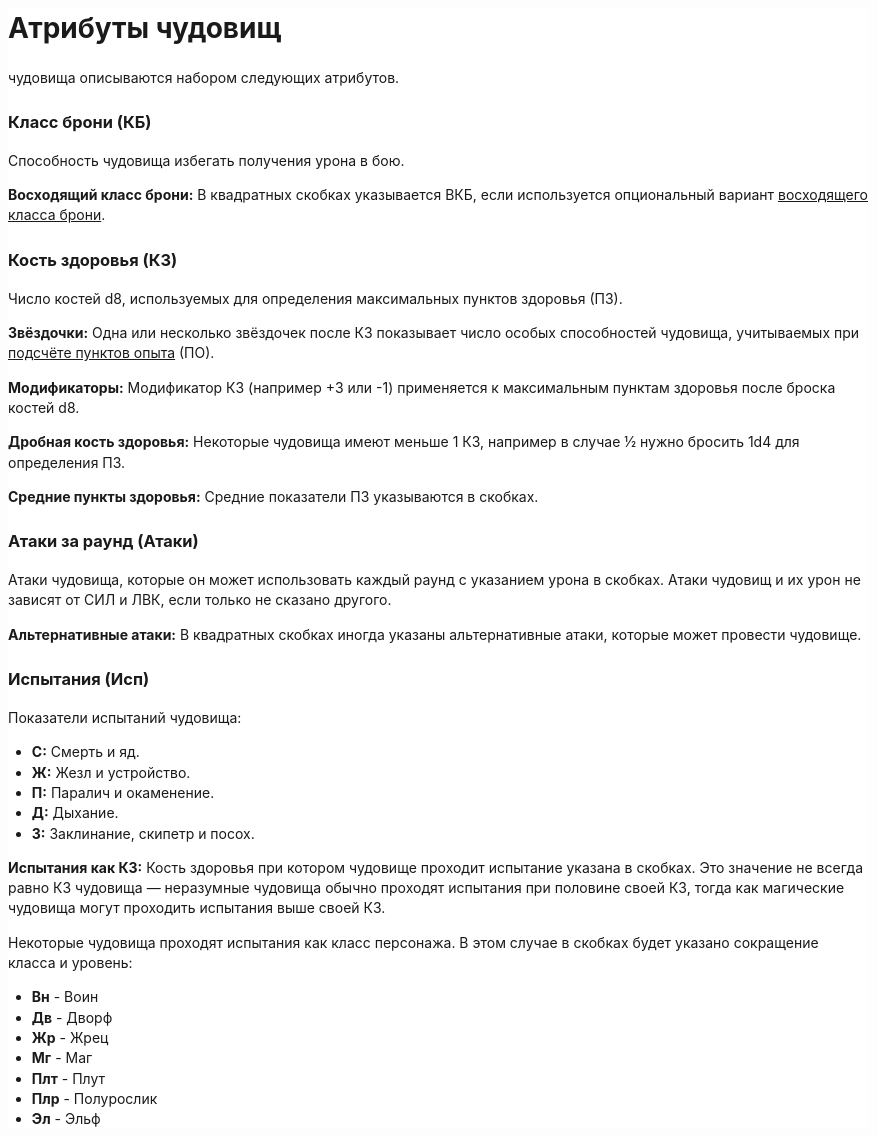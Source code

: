 # Атрибуты чудовищ

чудовища описываются набором следующих атрибутов.

### Класс брони (КБ)

Способность чудовища избегать получения урона в бою.

**Восходящий класс брони:** В квадратных скобках указывается ВКБ, если используется опциональный вариант [восходящего класса брони](../../characters/player-characters/game-statistics#класс-брони-кб).

### Кость здоровья (КЗ)

Число костей d8, используемых для определения максимальных пунктов здоровья (ПЗ).

**Звёздочки:** Одна или несколько звёздочек после КЗ показывает число особых способностей чудовища, учитываемых при [подсчёте пунктов опыта](../../adventures/running-adventures/awarding-xp#награда-по-за-побеждённых-чудовищ) (ПО).

**Модификаторы:** Модификатор КЗ (например +3 или -1) применяется к максимальным пунктам здоровья после броска костей d8.

**Дробная кость здоровья:** Некоторые чудовища имеют меньше 1 КЗ, например в случае ½ нужно бросить 1d4 для определения ПЗ.

**Средние пункты здоровья:** Средние показатели ПЗ указываются в скобках.

### Атаки за раунд (Атаки)

Атаки чудовища, которые он может использовать каждый раунд с указанием урона в скобках. Атаки чудовищ и их урон не зависят от СИЛ и ЛВК, если только не сказано другого.

**Альтернативные атаки:** В квадратных скобках иногда указаны альтернативные атаки, которые может провести чудовище.

### Испытания (Исп)

Показатели испытаний чудовища:

-   **С:** Смерть и яд.
-   **Ж:** Жезл и устройство.
-   **П:** Паралич и окаменение.
-   **Д:** Дыхание.
-   **З:** Заклинание, скипетр и посох.

**Испытания как КЗ:** Кость здоровья при котором чудовище проходит испытание указана в скобках. Это значение не всегда равно КЗ чудовища — неразумные чудовища обычно проходят испытания при половине своей КЗ, тогда как магические чудовища могут проходить испытания выше своей КЗ.

Некоторые чудовища проходят испытания как класс персонажа. В этом случае в скобках будет указано сокращение класса и уровень:

-   **Вн** - Воин
-   **Дв** - Дворф
-   **Жр** - Жрец
-   **Мг** - Маг
-   **Плт** - Плут
-   **Плр** - Полурослик
-   **Эл** - Эльф
